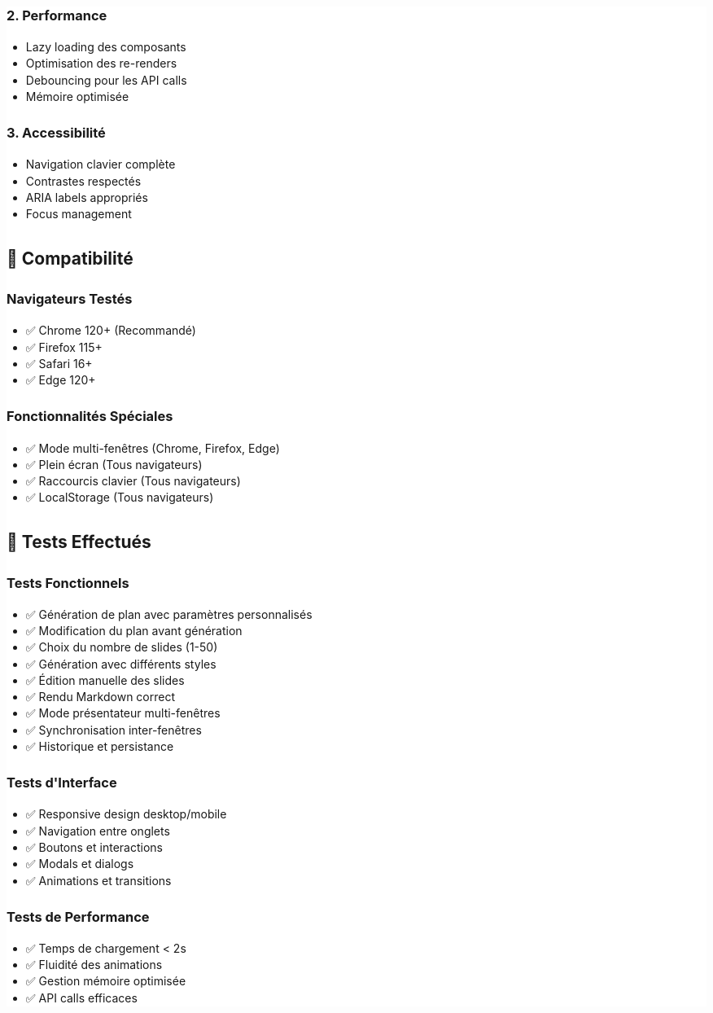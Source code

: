 ### 2. Performance
- Lazy loading des composants
- Optimisation des re-renders
- Debouncing pour les API calls
- Mémoire optimisée

### 3. Accessibilité
- Navigation clavier complète
- Contrastes respectés
- ARIA labels appropriés
- Focus management

## 📱 Compatibilité

### Navigateurs Testés
- ✅ Chrome 120+ (Recommandé)
- ✅ Firefox 115+
- ✅ Safari 16+
- ✅ Edge 120+

### Fonctionnalités Spéciales
- ✅ Mode multi-fenêtres (Chrome, Firefox, Edge)
- ✅ Plein écran (Tous navigateurs)
- ✅ Raccourcis clavier (Tous navigateurs)
- ✅ LocalStorage (Tous navigateurs)

## 🎯 Tests Effectués

### Tests Fonctionnels
- ✅ Génération de plan avec paramètres personnalisés
- ✅ Modification du plan avant génération
- ✅ Choix du nombre de slides (1-50)
- ✅ Génération avec différents styles
- ✅ Édition manuelle des slides
- ✅ Rendu Markdown correct
- ✅ Mode présentateur multi-fenêtres
- ✅ Synchronisation inter-fenêtres
- ✅ Historique et persistance

### Tests d'Interface
- ✅ Responsive design desktop/mobile
- ✅ Navigation entre onglets
- ✅ Boutons et interactions
- ✅ Modals et dialogs
- ✅ Animations et transitions

### Tests de Performance
- ✅ Temps de chargement < 2s
- ✅ Fluidité des animations
- ✅ Gestion mémoire optimisée
- ✅ API calls efficaces

